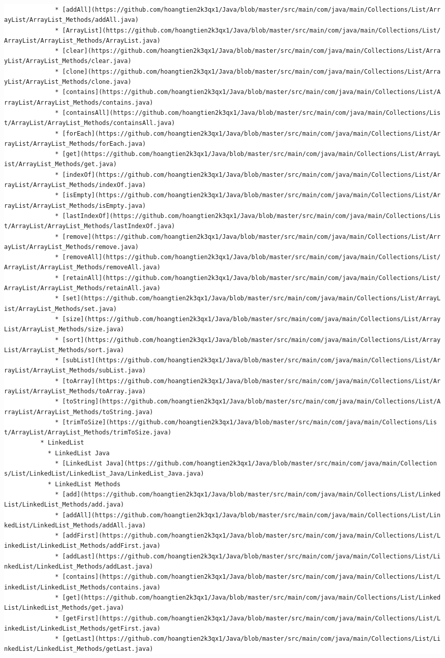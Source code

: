                   * [addAll](https://github.com/hoangtien2k3qx1/Java/blob/master/src/main/com/java/main/Collections/List/ArrayList/ArrayList_Methods/addAll.java)
                  * [ArrayList](https://github.com/hoangtien2k3qx1/Java/blob/master/src/main/com/java/main/Collections/List/ArrayList/ArrayList_Methods/ArrayList.java)
                  * [clear](https://github.com/hoangtien2k3qx1/Java/blob/master/src/main/com/java/main/Collections/List/ArrayList/ArrayList_Methods/clear.java)
                  * [clone](https://github.com/hoangtien2k3qx1/Java/blob/master/src/main/com/java/main/Collections/List/ArrayList/ArrayList_Methods/clone.java)
                  * [contains](https://github.com/hoangtien2k3qx1/Java/blob/master/src/main/com/java/main/Collections/List/ArrayList/ArrayList_Methods/contains.java)
                  * [containsAll](https://github.com/hoangtien2k3qx1/Java/blob/master/src/main/com/java/main/Collections/List/ArrayList/ArrayList_Methods/containsAll.java)
                  * [forEach](https://github.com/hoangtien2k3qx1/Java/blob/master/src/main/com/java/main/Collections/List/ArrayList/ArrayList_Methods/forEach.java)
                  * [get](https://github.com/hoangtien2k3qx1/Java/blob/master/src/main/com/java/main/Collections/List/ArrayList/ArrayList_Methods/get.java)
                  * [indexOf](https://github.com/hoangtien2k3qx1/Java/blob/master/src/main/com/java/main/Collections/List/ArrayList/ArrayList_Methods/indexOf.java)
                  * [isEmpty](https://github.com/hoangtien2k3qx1/Java/blob/master/src/main/com/java/main/Collections/List/ArrayList/ArrayList_Methods/isEmpty.java)
                  * [lastIndexOf](https://github.com/hoangtien2k3qx1/Java/blob/master/src/main/com/java/main/Collections/List/ArrayList/ArrayList_Methods/lastIndexOf.java)
                  * [remove](https://github.com/hoangtien2k3qx1/Java/blob/master/src/main/com/java/main/Collections/List/ArrayList/ArrayList_Methods/remove.java)
                  * [removeAll](https://github.com/hoangtien2k3qx1/Java/blob/master/src/main/com/java/main/Collections/List/ArrayList/ArrayList_Methods/removeAll.java)
                  * [retainAll](https://github.com/hoangtien2k3qx1/Java/blob/master/src/main/com/java/main/Collections/List/ArrayList/ArrayList_Methods/retainAll.java)
                  * [set](https://github.com/hoangtien2k3qx1/Java/blob/master/src/main/com/java/main/Collections/List/ArrayList/ArrayList_Methods/set.java)
                  * [size](https://github.com/hoangtien2k3qx1/Java/blob/master/src/main/com/java/main/Collections/List/ArrayList/ArrayList_Methods/size.java)
                  * [sort](https://github.com/hoangtien2k3qx1/Java/blob/master/src/main/com/java/main/Collections/List/ArrayList/ArrayList_Methods/sort.java)
                  * [subList](https://github.com/hoangtien2k3qx1/Java/blob/master/src/main/com/java/main/Collections/List/ArrayList/ArrayList_Methods/subList.java)
                  * [toArray](https://github.com/hoangtien2k3qx1/Java/blob/master/src/main/com/java/main/Collections/List/ArrayList/ArrayList_Methods/toArray.java)
                  * [toString](https://github.com/hoangtien2k3qx1/Java/blob/master/src/main/com/java/main/Collections/List/ArrayList/ArrayList_Methods/toString.java)
                  * [trimToSize](https://github.com/hoangtien2k3qx1/Java/blob/master/src/main/com/java/main/Collections/List/ArrayList/ArrayList_Methods/trimToSize.java)
              * LinkedList
                * LinkedList Java
                  * [LinkedList Java](https://github.com/hoangtien2k3qx1/Java/blob/master/src/main/com/java/main/Collections/List/LinkedList/LinkedList_Java/LinkedList_Java.java)
                * LinkedList Methods
                  * [add](https://github.com/hoangtien2k3qx1/Java/blob/master/src/main/com/java/main/Collections/List/LinkedList/LinkedList_Methods/add.java)
                  * [addAll](https://github.com/hoangtien2k3qx1/Java/blob/master/src/main/com/java/main/Collections/List/LinkedList/LinkedList_Methods/addAll.java)
                  * [addFirst](https://github.com/hoangtien2k3qx1/Java/blob/master/src/main/com/java/main/Collections/List/LinkedList/LinkedList_Methods/addFirst.java)
                  * [addLast](https://github.com/hoangtien2k3qx1/Java/blob/master/src/main/com/java/main/Collections/List/LinkedList/LinkedList_Methods/addLast.java)
                  * [contains](https://github.com/hoangtien2k3qx1/Java/blob/master/src/main/com/java/main/Collections/List/LinkedList/LinkedList_Methods/contains.java)
                  * [get](https://github.com/hoangtien2k3qx1/Java/blob/master/src/main/com/java/main/Collections/List/LinkedList/LinkedList_Methods/get.java)
                  * [getFirst](https://github.com/hoangtien2k3qx1/Java/blob/master/src/main/com/java/main/Collections/List/LinkedList/LinkedList_Methods/getFirst.java)
                  * [getLast](https://github.com/hoangtien2k3qx1/Java/blob/master/src/main/com/java/main/Collections/List/LinkedList/LinkedList_Methods/getLast.java)